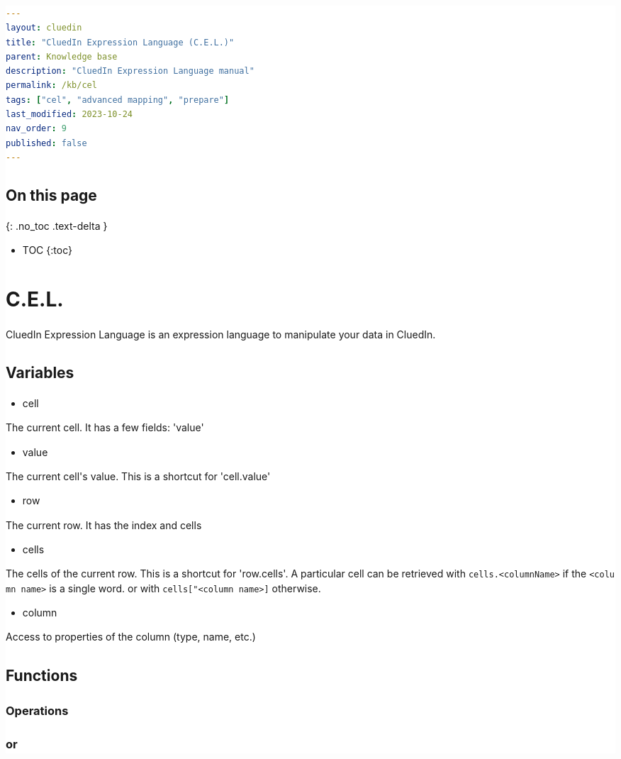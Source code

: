 ```yaml
---
layout: cluedin
title: "CluedIn Expression Language (C.E.L.)"
parent: Knowledge base
description: "CluedIn Expression Language manual"
permalink: /kb/cel
tags: ["cel", "advanced mapping", "prepare"]
last_modified: 2023-10-24
nav_order: 9
published: false
---
```

## On this page
{: .no_toc .text-delta }
- TOC
{:toc}

# C.E.L.

CluedIn Expression Language is an expression language to manipulate your data in CluedIn.

## Variables

- cell

The current cell. It has a few fields: 'value'

- value

The current cell's value. This is a shortcut for 'cell.value'

- row

The current row. It has the index and cells

- cells

The cells of the current row. This is a shortcut for 'row.cells'. A particular cell can be retrieved with `cells.<columnName>` if the `<column name>` is a single word. or with `cells["<column name>]` otherwise.

- column

Access to properties of the column (type, name, etc.)

## Functions

### Operations

### or 
